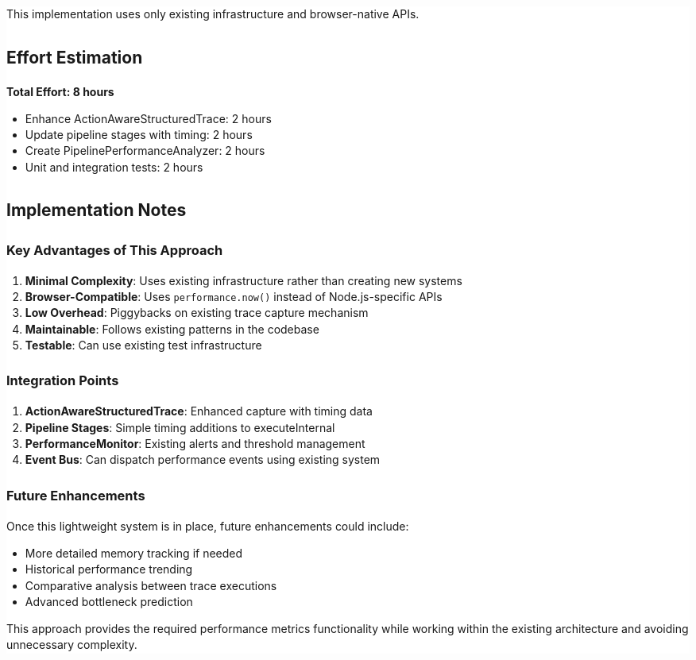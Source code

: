 This implementation uses only existing infrastructure and browser-native APIs.

## Effort Estimation

**Total Effort: 8 hours**

- Enhance ActionAwareStructuredTrace: 2 hours
- Update pipeline stages with timing: 2 hours
- Create PipelinePerformanceAnalyzer: 2 hours
- Unit and integration tests: 2 hours

## Implementation Notes

### Key Advantages of This Approach

1. **Minimal Complexity**: Uses existing infrastructure rather than creating new systems
2. **Browser-Compatible**: Uses `performance.now()` instead of Node.js-specific APIs
3. **Low Overhead**: Piggybacks on existing trace capture mechanism
4. **Maintainable**: Follows existing patterns in the codebase
5. **Testable**: Can use existing test infrastructure

### Integration Points

1. **ActionAwareStructuredTrace**: Enhanced capture with timing data
2. **Pipeline Stages**: Simple timing additions to executeInternal
3. **PerformanceMonitor**: Existing alerts and threshold management
4. **Event Bus**: Can dispatch performance events using existing system

### Future Enhancements

Once this lightweight system is in place, future enhancements could include:
- More detailed memory tracking if needed
- Historical performance trending
- Comparative analysis between trace executions
- Advanced bottleneck prediction

This approach provides the required performance metrics functionality while working within the existing architecture and avoiding unnecessary complexity.